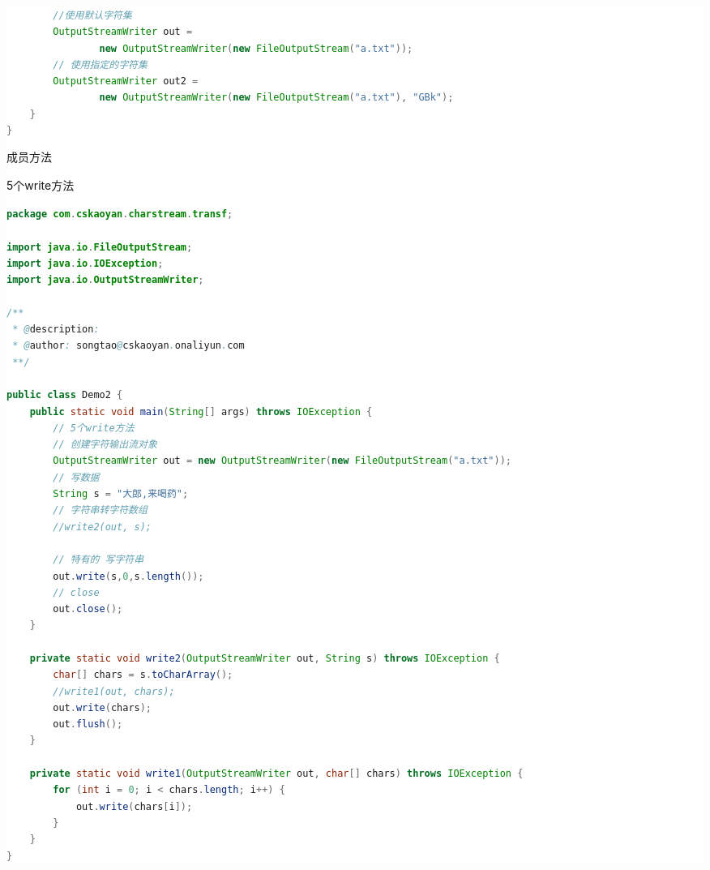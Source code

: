 ```java
        //使用默认字符集
        OutputStreamWriter out =
                new OutputStreamWriter(new FileOutputStream("a.txt"));
        // 使用指定的字符集
        OutputStreamWriter out2 = 
                new OutputStreamWriter(new FileOutputStream("a.txt"), "GBk");
    }
}

```

成员方法

5个write方法

```java
package com.cskaoyan.charstream.transf;

import java.io.FileOutputStream;
import java.io.IOException;
import java.io.OutputStreamWriter;

/**
 * @description:
 * @author: songtao@cskaoyan.onaliyun.com
 **/

public class Demo2 {
    public static void main(String[] args) throws IOException {
        // 5个write方法
        // 创建字符输出流对象
        OutputStreamWriter out = new OutputStreamWriter(new FileOutputStream("a.txt"));
        // 写数据
        String s = "大郎,来喝药";
        // 字符串转字符数组
        //write2(out, s);

        // 特有的 写字符串
        out.write(s,0,s.length());
        // close
        out.close();
    }

    private static void write2(OutputStreamWriter out, String s) throws IOException {
        char[] chars = s.toCharArray();
        //write1(out, chars);
        out.write(chars);
        out.flush();
    }

    private static void write1(OutputStreamWriter out, char[] chars) throws IOException {
        for (int i = 0; i < chars.length; i++) {
            out.write(chars[i]);
        }
    }
}

```
